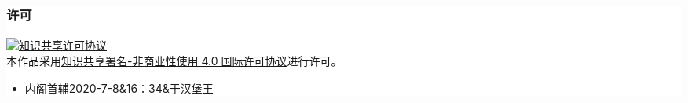 ### **许可**
<a rel="license" href="http://creativecommons.org/licenses/by-nc/4.0/"><img alt="知识共享许可协议" style="border-width:0" src="https://i.creativecommons.org/l/by-nc/4.0/88x31.png" /></a><br />本作品采用<a rel="license" href="http://creativecommons.org/licenses/by-nc/4.0/">知识共享署名-非商业性使用 4.0 国际许可协议</a>进行许可。

- 内阁首辅2020-7-8&16：34&于汉堡王